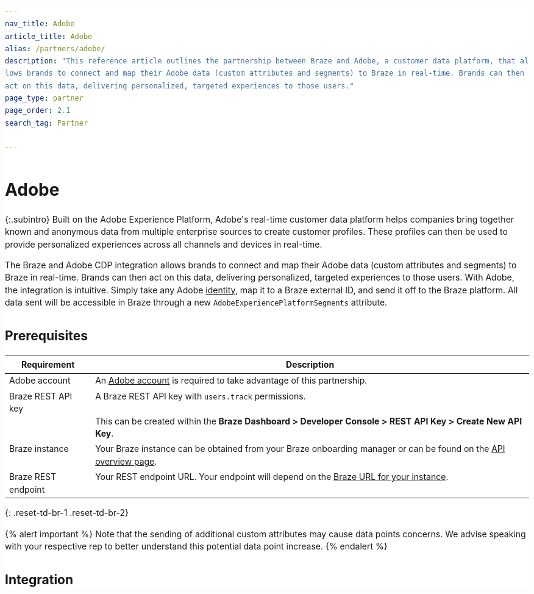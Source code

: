 ```yaml
---
nav_title: Adobe
article_title: Adobe
alias: /partners/adobe/
description: "This reference article outlines the partnership between Braze and Adobe, a customer data platform, that allows brands to connect and map their Adobe data (custom attributes and segments) to Braze in real-time. Brands can then act on this data, delivering personalized, targeted experiences to those users."
page_type: partner
page_order: 2.1
search_tag: Partner

---
```


# Adobe

{:.subintro}
Built on the Adobe Experience Platform, Adobe's real-time customer data platform helps companies bring together known and anonymous data from multiple enterprise sources to create customer profiles. These profiles can then be used to provide personalized experiences across all channels and devices in real-time.

The Braze and Adobe CDP integration allows brands to connect and map their Adobe data (custom attributes and segments) to Braze in real-time. Brands can then act on this data, delivering personalized, targeted experiences to those users. With Adobe, the integration is intuitive. Simply take any Adobe [identity](https://experienceleague.adobe.com/docs/experience-platform/identity/namespaces.html?lang=en), map it to a Braze external ID, and send it off to the Braze platform. All data sent will be accessible in Braze through a new `AdobeExperiencePlatformSegments` attribute.

## Prerequisites

| Requirement | Description |
| ----------- | ----------- |
| Adobe account | An [Adobe account](https://account.adobe.com/) is required to take advantage of this partnership. |
| Braze REST API key | A Braze REST API key with `users.track` permissions. <br><br> This can be created within the **Braze Dashboard > Developer Console > REST API Key > Create New API Key**. |
| Braze instance | Your Braze instance can be obtained from your Braze onboarding manager or can be found on the [API overview page]({{site.baseurl}}/api/basics/#endpoints). |
| Braze REST endpoint  | Your REST endpoint URL. Your endpoint will depend on the [Braze URL for your instance]({{site.baseurl}}/api/basics/#endpoints). |
{: .reset-td-br-1 .reset-td-br-2}

{% alert important %}
Note that the sending of additional custom attributes may cause data points concerns. We advise speaking with your respective rep to better understand this potential data point increase.
{% endalert %}

## Integration
